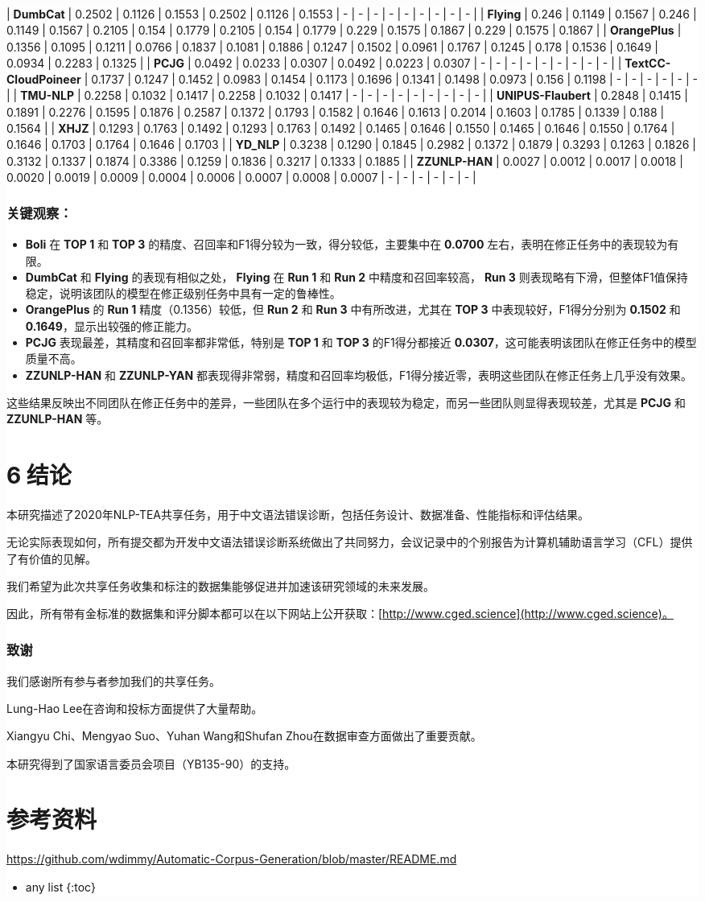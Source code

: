 | **DumbCat**          | 0.2502                     | 0.1126                    | 0.1553               | 0.2502                     | 0.1126                    | 0.1553               | -                          | -                         | -                    | -                          | -                         | -                    | -                          | -                         | -                    |
| **Flying**           | 0.246                      | 0.1149                    | 0.1567               | 0.246                      | 0.1149                    | 0.1567               | 0.2105                     | 0.154                     | 0.1779               | 0.2105                     | 0.154                     | 0.1779               | 0.229                      | 0.1575                    | 0.1867               | 0.229                      | 0.1575                    | 0.1867               |
| **OrangePlus**       | 0.1356                     | 0.1095                    | 0.1211               | 0.0766                     | 0.1837                    | 0.1081               | 0.1886                     | 0.1247                    | 0.1502               | 0.0961                     | 0.1767                    | 0.1245               | 0.178                      | 0.1536                    | 0.1649               | 0.0934                     | 0.2283                    | 0.1325               |
| **PCJG**             | 0.0492                     | 0.0233                    | 0.0307               | 0.0492                     | 0.0223                    | 0.0307               | -                          | -                         | -                    | -                          | -                         | -                    | -                          | -                         | -                    |
| **TextCC-CloudPoineer** | 0.1737                   | 0.1247                    | 0.1452               | 0.0983                     | 0.1454                    | 0.1173               | 0.1696                     | 0.1341                    | 0.1498               | 0.0973                     | 0.156                     | 0.1198               | -                          | -                         | -                    | -                          | -                         | -                    |
| **TMU-NLP**          | 0.2258                     | 0.1032                    | 0.1417               | 0.2258                     | 0.1032                    | 0.1417               | -                          | -                         | -                    | -                          | -                         | -                    | -                          | -                         | -                    |
| **UNIPUS-Flaubert**  | 0.2848                     | 0.1415                    | 0.1891               | 0.2276                     | 0.1595                    | 0.1876               | 0.2587                     | 0.1372                    | 0.1793               | 0.1582                     | 0.1646                    | 0.1613               | 0.2014                     | 0.1603                    | 0.1785               | 0.1339                     | 0.188                     | 0.1564               |
| **XHJZ**             | 0.1293                     | 0.1763                    | 0.1492               | 0.1293                     | 0.1763                    | 0.1492               | 0.1465                     | 0.1646                    | 0.1550               | 0.1465                     | 0.1646                    | 0.1550               | 0.1764                     | 0.1646                    | 0.1703               | 0.1764                     | 0.1646                    | 0.1703               |
| **YD_NLP**           | 0.3238                     | 0.1290                    | 0.1845               | 0.2982                     | 0.1372                    | 0.1879               | 0.3293                     | 0.1263                    | 0.1826               | 0.3132                     | 0.1337                    | 0.1874               | 0.3386                     | 0.1259                    | 0.1836               | 0.3217                     | 0.1333                    | 0.1885               |
| **ZZUNLP-HAN**       | 0.0027                     | 0.0012                    | 0.0017               | 0.0018                     | 0.0020                    | 0.0019               | 0.0009                     | 0.0004                    | 0.0006               | 0.0007                     | 0.0008                    | 0.0007               | -                          | -                         | -                    | -                          | -                         | -                    |

### 关键观察：
- **Boli** 在 **TOP 1** 和 **TOP 3** 的精度、召回率和F1得分较为一致，得分较低，主要集中在 **0.0700** 左右，表明在修正任务中的表现较为有限。
- **DumbCat** 和 **Flying** 的表现有相似之处， **Flying** 在 **Run 1** 和 **Run 2** 中精度和召回率较高， **Run 3** 则表现略有下滑，但整体F1值保持稳定，说明该团队的模型在修正级别任务中具有一定的鲁棒性。
- **OrangePlus** 的 **Run 1** 精度（0.1356）较低，但 **Run 2** 和 **Run 3** 中有所改进，尤其在 **TOP 3** 中表现较好，F1得分分别为 **0.1502** 和 **0.1649**，显示出较强的修正能力。
- **PCJG** 表现最差，其精度和召回率都非常低，特别是 **TOP 1** 和 **TOP 3** 的F1得分都接近 **0.0307**，这可能表明该团队在修正任务中的模型质量不高。
- **ZZUNLP-HAN** 和 **ZZUNLP-YAN** 都表现得非常弱，精度和召回率均极低，F1得分接近零，表明这些团队在修正任务上几乎没有效果。

这些结果反映出不同团队在修正任务中的差异，一些团队在多个运行中的表现较为稳定，而另一些团队则显得表现较差，尤其是 **PCJG** 和 **ZZUNLP-HAN** 等。

# 6 结论

本研究描述了2020年NLP-TEA共享任务，用于中文语法错误诊断，包括任务设计、数据准备、性能指标和评估结果。

无论实际表现如何，所有提交都为开发中文语法错误诊断系统做出了共同努力，会议记录中的个别报告为计算机辅助语言学习（CFL）提供了有价值的见解。

我们希望为此次共享任务收集和标注的数据集能够促进并加速该研究领域的未来发展。

因此，所有带有金标准的数据集和评分脚本都可以在以下网站上公开获取：[http://www.cged.science](http://www.cged.science)。

### 致谢

我们感谢所有参与者参加我们的共享任务。

Lung-Hao Lee在咨询和投标方面提供了大量帮助。

Xiangyu Chi、Mengyao Suo、Yuhan Wang和Shufan Zhou在数据审查方面做出了重要贡献。

本研究得到了国家语言委员会项目（YB135-90）的支持。

# 参考资料

https://github.com/wdimmy/Automatic-Corpus-Generation/blob/master/README.md

* any list
{:toc}
